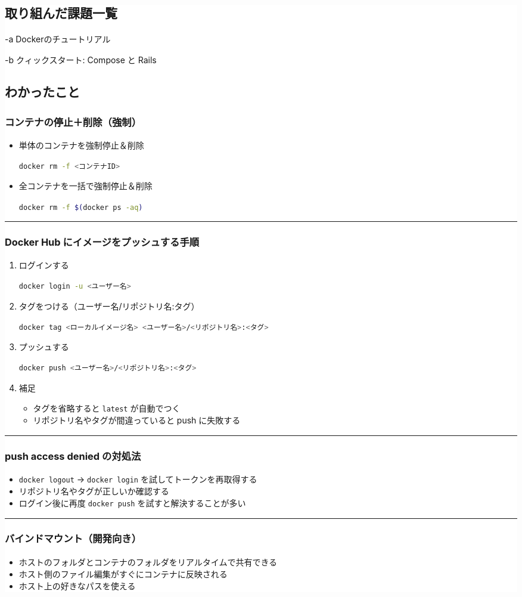 
## 取り組んだ課題一覧  
-a  Dockerのチュートリアル

-b  クィックスタート: Compose と Rails

## わかったこと

### コンテナの停止＋削除（強制）

- 単体のコンテナを強制停止＆削除  
  ```bash
  docker rm -f <コンテナID>
  ```

- 全コンテナを一括で強制停止＆削除  
  ```bash
  docker rm -f $(docker ps -aq)
  ```

---

### Docker Hub にイメージをプッシュする手順

1. ログインする  
   ```bash
   docker login -u <ユーザー名>
   ```

2. タグをつける（ユーザー名/リポジトリ名:タグ）  
   ```bash
   docker tag <ローカルイメージ名> <ユーザー名>/<リポジトリ名>:<タグ>
   ```

3. プッシュする  
   ```bash
   docker push <ユーザー名>/<リポジトリ名>:<タグ>
   ```

4. 補足  
   - タグを省略すると `latest` が自動でつく  
   - リポジトリ名やタグが間違っていると push に失敗する

---

### push access denied の対処法

- `docker logout` → `docker login` を試してトークンを再取得する  
- リポジトリ名やタグが正しいか確認する  
- ログイン後に再度 `docker push` を試すと解決することが多い

---

### バインドマウント（開発向き）

- ホストのフォルダとコンテナのフォルダをリアルタイムで共有できる  
- ホスト側のファイル編集がすぐにコンテナに反映される  
- ホスト上の好きなパスを使える  
